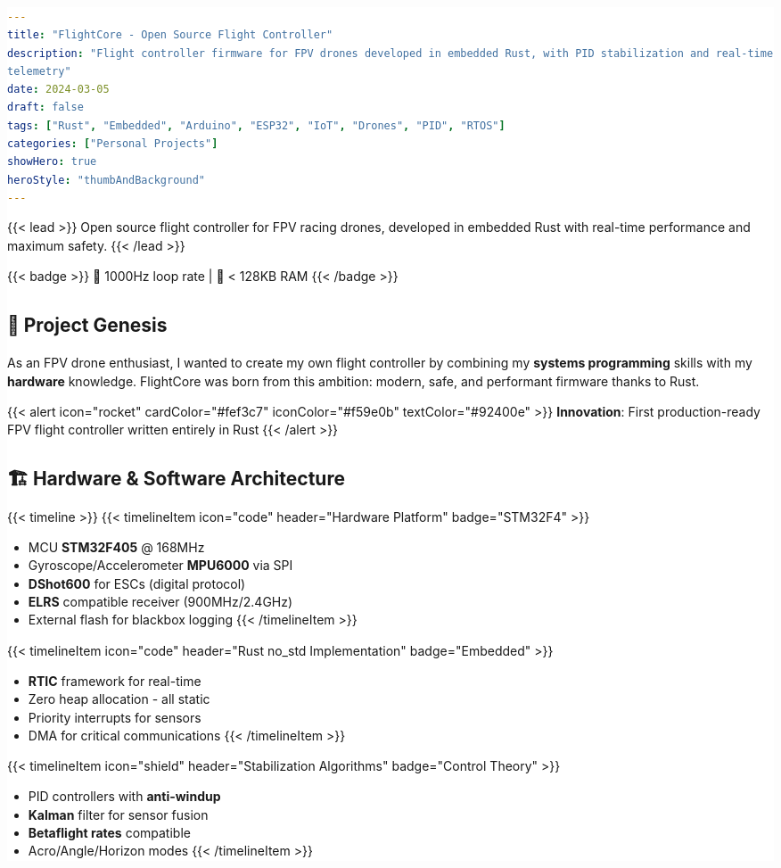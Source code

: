 ```yaml
---
title: "FlightCore - Open Source Flight Controller"
description: "Flight controller firmware for FPV drones developed in embedded Rust, with PID stabilization and real-time telemetry"
date: 2024-03-05
draft: false
tags: ["Rust", "Embedded", "Arduino", "ESP32", "IoT", "Drones", "PID", "RTOS"]
categories: ["Personal Projects"]
showHero: true
heroStyle: "thumbAndBackground"
---
```


{{< lead >}}
Open source flight controller for FPV racing drones, developed in embedded Rust with real-time performance and maximum safety.
{{< /lead >}}

{{< badge >}}
🚁 1000Hz loop rate | 💾 < 128KB RAM
{{< /badge >}}

## 🎯 Project Genesis

As an FPV drone enthusiast, I wanted to create my own flight controller by combining my **systems programming** skills with my **hardware** knowledge. FlightCore was born from this ambition: modern, safe, and performant firmware thanks to Rust.

{{< alert icon="rocket" cardColor="#fef3c7" iconColor="#f59e0b" textColor="#92400e" >}}
**Innovation**: First production-ready FPV flight controller written entirely in Rust
{{< /alert >}}

## 🏗️ Hardware & Software Architecture

{{< timeline >}}
{{< timelineItem icon="code" header="Hardware Platform" badge="STM32F4" >}}
- MCU <strong>STM32F405</strong> @ 168MHz
- Gyroscope/Accelerometer <strong>MPU6000</strong> via SPI
- <strong>DShot600</strong> for ESCs (digital protocol)
- <strong>ELRS</strong> compatible receiver (900MHz/2.4GHz)
- External flash for blackbox logging
{{< /timelineItem >}}

{{< timelineItem icon="code" header="Rust no_std Implementation" badge="Embedded" >}}
- <strong>RTIC</strong> framework for real-time
- Zero heap allocation - all static
- Priority interrupts for sensors
- DMA for critical communications
{{< /timelineItem >}}

{{< timelineItem icon="shield" header="Stabilization Algorithms" badge="Control Theory" >}}
- PID controllers with <strong>anti-windup</strong>
- <strong>Kalman</strong> filter for sensor fusion
- <strong>Betaflight rates</strong> compatible
- Acro/Angle/Horizon modes
{{< /timelineItem >}}
